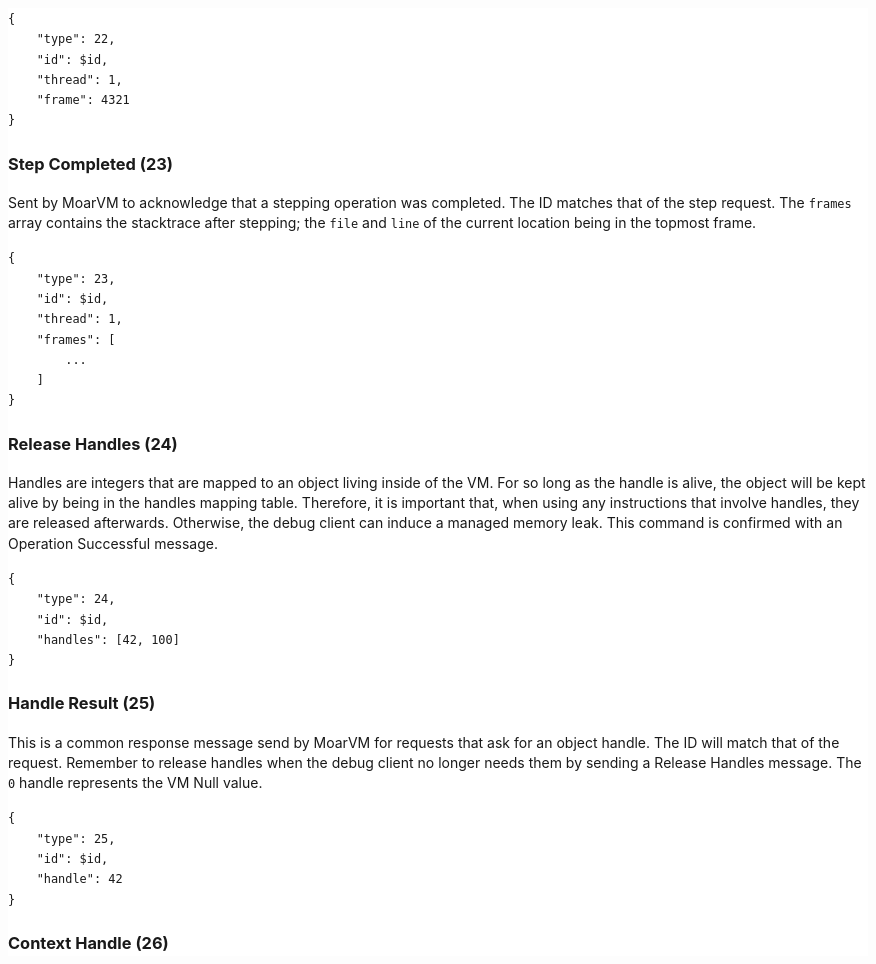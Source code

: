     {
        "type": 22,
        "id": $id,
        "thread": 1,
        "frame": 4321
    }

### Step Completed (23)

Sent by MoarVM to acknowledge that a stepping operation was completed. The ID
matches that of the step request. The `frames` array contains the stacktrace
after stepping; the `file` and `line` of the current location being in the
topmost frame.

    {
        "type": 23,
        "id": $id,
        "thread": 1,
        "frames": [
            ...
        ]
    }

### Release Handles (24)

Handles are integers that are mapped to an object living inside of the VM.
For so long as the handle is alive, the object will be kept alive by being in
the handles mapping table. Therefore, it is important that, when using any
instructions that involve handles, they are released afterwards. Otherwise,
the debug client can induce a managed memory leak. This command is confirmed
with an Operation Successful message.

    {
        "type": 24,
        "id": $id,
        "handles": [42, 100]
    }

### Handle Result (25)

This is a common response message send by MoarVM for requests that ask for an
object handle. The ID will match that of the request. Remember to release
handles when the debug client no longer needs them by sending a Release Handles
message. The `0` handle represents the VM Null value.

    {
        "type": 25,
        "id": $id,
        "handle": 42
    }

### Context Handle (26)
